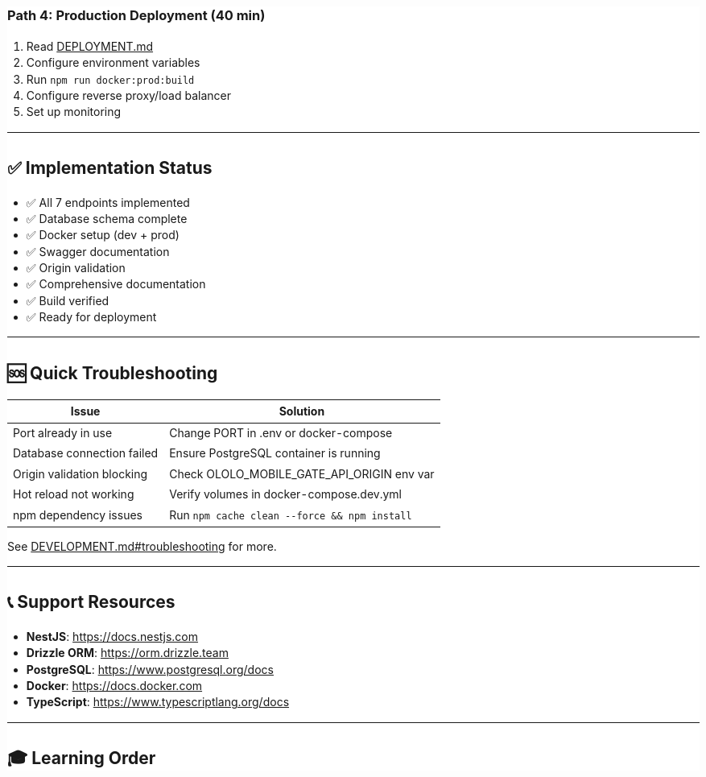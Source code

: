 ### Path 4: Production Deployment (40 min)
1. Read [DEPLOYMENT.md](DEPLOYMENT.md)
2. Configure environment variables
3. Run `npm run docker:prod:build`
4. Configure reverse proxy/load balancer
5. Set up monitoring

---

## ✅ Implementation Status

- ✅ All 7 endpoints implemented
- ✅ Database schema complete
- ✅ Docker setup (dev + prod)
- ✅ Swagger documentation
- ✅ Origin validation
- ✅ Comprehensive documentation
- ✅ Build verified
- ✅ Ready for deployment

---

## 🆘 Quick Troubleshooting

| Issue | Solution |
|-------|----------|
| Port already in use | Change PORT in .env or docker-compose |
| Database connection failed | Ensure PostgreSQL container is running |
| Origin validation blocking | Check OLOLO_MOBILE_GATE_API_ORIGIN env var |
| Hot reload not working | Verify volumes in docker-compose.dev.yml |
| npm dependency issues | Run `npm cache clean --force && npm install` |

See [DEVELOPMENT.md#troubleshooting](DEVELOPMENT.md#troubleshooting) for more.

---

## 📞 Support Resources

- **NestJS**: https://docs.nestjs.com
- **Drizzle ORM**: https://orm.drizzle.team
- **PostgreSQL**: https://www.postgresql.org/docs
- **Docker**: https://docs.docker.com
- **TypeScript**: https://www.typescriptlang.org/docs

---

## 🎓 Learning Order
